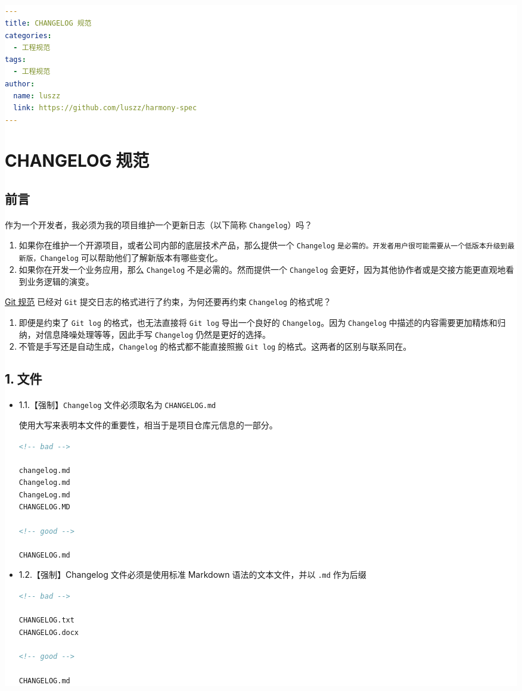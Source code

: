 ```yaml
---
title: CHANGELOG 规范
categories:
  - 工程规范
tags:
  - 工程规范
author:
  name: luszz
  link: https://github.com/luszz/harmony-spec
---
```


# CHANGELOG 规范

## 前言

作为一个开发者，我必须为我的项目维护一个更新日志（以下简称 `Changelog`）吗？

1. 如果你在维护一个开源项目，或者公司内部的底层技术产品，那么提供一个 `Changelog` `是必需的。开发者用户很可能需要从一个低版本升级到最新版，Changelog` 可以帮助他们了解新版本有哪些变化。
2. 如果你在开发一个业务应用，那么 `Changelog` 不是必需的。然而提供一个 `Changelog` 会更好，因为其他协作者或是交接方能更直观地看到业务逻辑的演变。

[Git 规范](./git.md) 已经对 `Git` 提交日志的格式进行了约束，为何还要再约束 `Changelog` 的格式呢？

1. 即便是约束了 `Git log` 的格式，也无法直接将 `Git log` 导出一个良好的 `Changelog`。因为 `Changelog` 中描述的内容需要更加精炼和归纳，对信息降噪处理等等，因此手写 `Changelog` 仍然是更好的选择。
2. 不管是手写还是自动生成，`Changelog` 的格式都不能直接照搬 `Git log` 的格式。这两者的区别与联系同在。

## 1. 文件

- 1.1.【强制】`Changelog` 文件必须取名为 `CHANGELOG.md`

  使用大写来表明本文件的重要性，相当于是项目仓库元信息的一部分。

  ```markdown
  <!-- bad -->

  changelog.md
  Changelog.md
  ChangeLog.md
  CHANGELOG.MD

  <!-- good -->

  CHANGELOG.md
  ```

- 1.2.【强制】Changelog 文件必须是使用标准 Markdown 语法的文本文件，并以 `.md` 作为后缀

  ```markdown
  <!-- bad -->

  CHANGELOG.txt
  CHANGELOG.docx

  <!-- good -->

  CHANGELOG.md
  ```
